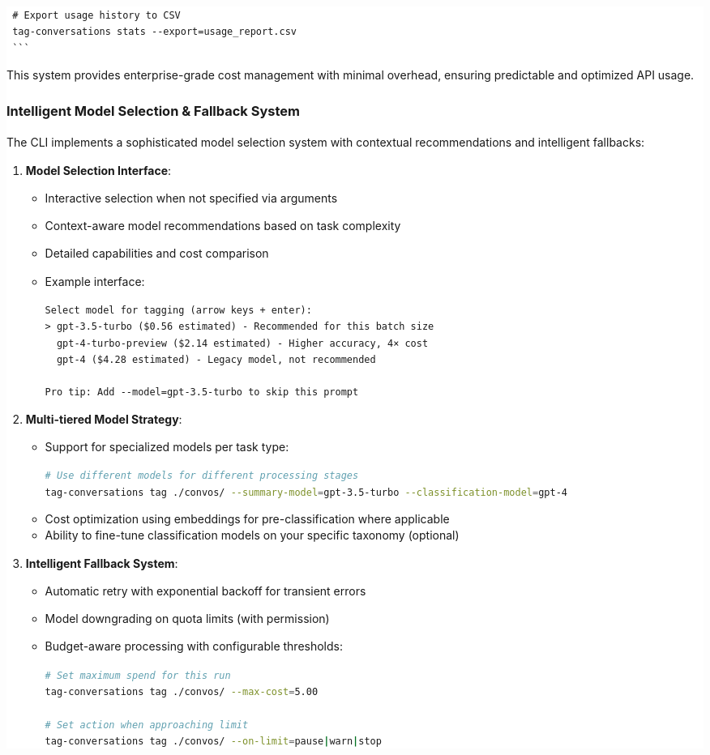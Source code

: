      # Export usage history to CSV
     tag-conversations stats --export=usage_report.csv
     ```

This system provides enterprise-grade cost management with minimal overhead, ensuring predictable and optimized API
usage.

### Intelligent Model Selection & Fallback System

The CLI implements a sophisticated model selection system with contextual recommendations and intelligent fallbacks:

1. **Model Selection Interface**:

   - Interactive selection when not specified via arguments
   - Context-aware model recommendations based on task complexity
   - Detailed capabilities and cost comparison
   - Example interface:

     ```
     Select model for tagging (arrow keys + enter):
     > gpt-3.5-turbo ($0.56 estimated) - Recommended for this batch size
       gpt-4-turbo-preview ($2.14 estimated) - Higher accuracy, 4× cost
       gpt-4 ($4.28 estimated) - Legacy model, not recommended

     Pro tip: Add --model=gpt-3.5-turbo to skip this prompt
     ```

2. **Multi-tiered Model Strategy**:

   - Support for specialized models per task type:
     ```bash
     # Use different models for different processing stages
     tag-conversations tag ./convos/ --summary-model=gpt-3.5-turbo --classification-model=gpt-4
     ```
   - Cost optimization using embeddings for pre-classification where applicable
   - Ability to fine-tune classification models on your specific taxonomy (optional)

3. **Intelligent Fallback System**:

   - Automatic retry with exponential backoff for transient errors
   - Model downgrading on quota limits (with permission)
   - Budget-aware processing with configurable thresholds:

     ```bash
     # Set maximum spend for this run
     tag-conversations tag ./convos/ --max-cost=5.00

     # Set action when approaching limit
     tag-conversations tag ./convos/ --on-limit=pause|warn|stop
     ```
